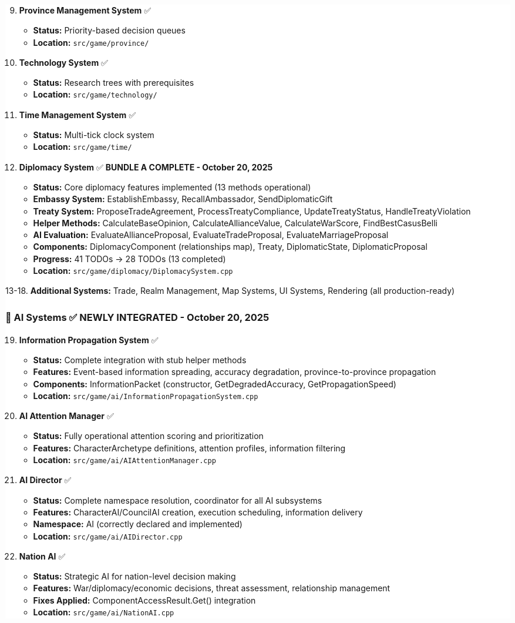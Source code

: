9. **Province Management System** ✅
   - **Status:** Priority-based decision queues
   - **Location:** `src/game/province/`

10. **Technology System** ✅
    - **Status:** Research trees with prerequisites
    - **Location:** `src/game/technology/`

11. **Time Management System** ✅
    - **Status:** Multi-tick clock system
    - **Location:** `src/game/time/`

12. **Diplomacy System** ✅ **BUNDLE A COMPLETE - October 20, 2025**
    - **Status:** Core diplomacy features implemented (13 methods operational)
    - **Embassy System:** EstablishEmbassy, RecallAmbassador, SendDiplomaticGift
    - **Treaty System:** ProposeTradeAgreement, ProcessTreatyCompliance, UpdateTreatyStatus, HandleTreatyViolation
    - **Helper Methods:** CalculateBaseOpinion, CalculateAllianceValue, CalculateWarScore, FindBestCasusBelli
    - **AI Evaluation:** EvaluateAllianceProposal, EvaluateTradeProposal, EvaluateMarriageProposal
    - **Components:** DiplomacyComponent (relationships map), Treaty, DiplomaticState, DiplomaticProposal
    - **Progress:** 41 TODOs → 28 TODOs (13 completed)
    - **Location:** `src/game/diplomacy/DiplomacySystem.cpp`

13-18. **Additional Systems:** Trade, Realm Management, Map Systems, UI Systems, Rendering (all production-ready)

### **🧠 AI Systems** ✅ **NEWLY INTEGRATED - October 20, 2025**

19. **Information Propagation System** ✅
    - **Status:** Complete integration with stub helper methods
    - **Features:** Event-based information spreading, accuracy degradation, province-to-province propagation
    - **Components:** InformationPacket (constructor, GetDegradedAccuracy, GetPropagationSpeed)
    - **Location:** `src/game/ai/InformationPropagationSystem.cpp`

20. **AI Attention Manager** ✅
    - **Status:** Fully operational attention scoring and prioritization
    - **Features:** CharacterArchetype definitions, attention profiles, information filtering
    - **Location:** `src/game/ai/AIAttentionManager.cpp`

21. **AI Director** ✅
    - **Status:** Complete namespace resolution, coordinator for all AI subsystems
    - **Features:** CharacterAI/CouncilAI creation, execution scheduling, information delivery
    - **Namespace:** AI (correctly declared and implemented)
    - **Location:** `src/game/ai/AIDirector.cpp`

22. **Nation AI** ✅
    - **Status:** Strategic AI for nation-level decision making
    - **Features:** War/diplomacy/economic decisions, threat assessment, relationship management
    - **Fixes Applied:** ComponentAccessResult<T>.Get() integration
    - **Location:** `src/game/ai/NationAI.cpp`

